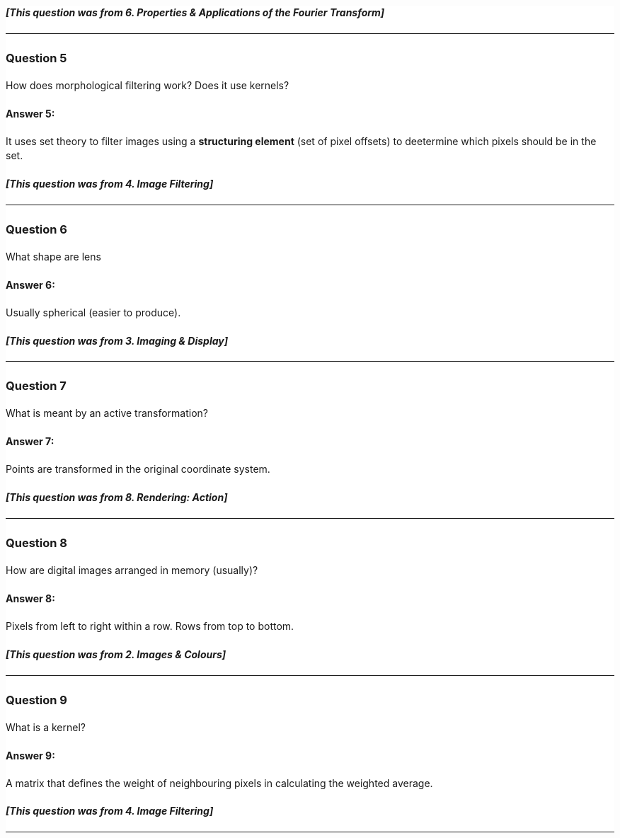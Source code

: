 #### *[This question was from 6. Properties & Applications of the Fourier Transform]*
<hr>

### Question 5
How does morphological filtering work? Does it use kernels?

#### Answer 5:
It uses set theory to filter images using a **structuring element** (set of pixel offsets) to deetermine which pixels should be in the set.

#### *[This question was from 4. Image Filtering]*
<hr>

### Question 6
What shape are lens

#### Answer 6:
Usually spherical (easier to produce).

#### *[This question was from 3. Imaging & Display]*
<hr>

### Question 7
What is meant by an active transformation?

#### Answer 7:
Points are transformed in the original coordinate system.

#### *[This question was from 8. Rendering: Action]*
<hr>

### Question 8
How are digital images arranged in memory (usually)?

#### Answer 8:
Pixels from left to right within a row. Rows from top to bottom.

#### *[This question was from 2. Images & Colours]*
<hr>

### Question 9
What is a kernel?

#### Answer 9:
A matrix that defines the weight of neighbouring pixels in calculating the weighted average.

#### *[This question was from 4. Image Filtering]*
<hr>

